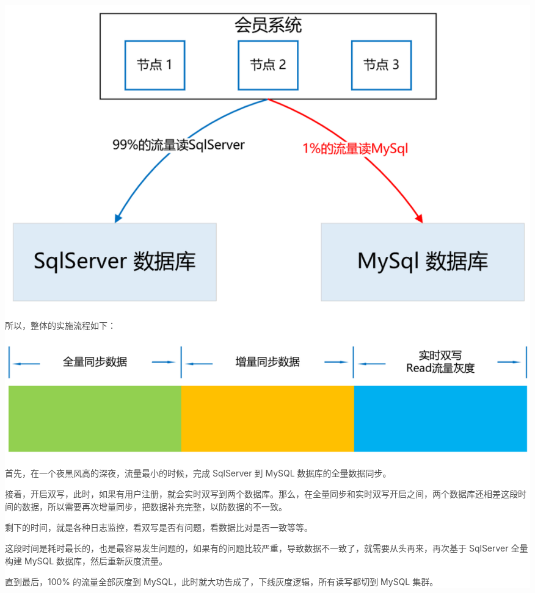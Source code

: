 ![1720593104400-ada55ed8-dc75-4337-8428-f817bcca6498.png](./img/jp0CJdsFrEwuNSAp/1720593104400-ada55ed8-dc75-4337-8428-f817bcca6498-720618.png)

<font style="color:rgb(77, 77, 77);">所以，整体的实施流程如下：</font>

![1720593104462-52b51558-2168-4556-b1d9-070db78578e5.png](./img/jp0CJdsFrEwuNSAp/1720593104462-52b51558-2168-4556-b1d9-070db78578e5-847666.png)

<font style="color:rgb(77, 77, 77);">首先，在一个夜黑风高的深夜，流量最小的时候，完成 SqlServer 到 MySQL 数据库的全量数据同步。</font>

<font style="color:rgb(77, 77, 77);">接着，开启双写，此时，如果有用户注册，就会实时双写到两个数据库。那么，在全量同步和实时双写开启之间，两个数据库还相差这段时间的数据，所以需要再次增量同步，把数据补充完整，以防数据的不一致。</font>

<font style="color:rgb(77, 77, 77);">剩下的时间，就是各种日志监控，看双写是否有问题，看数据比对是否一致等等。</font>

<font style="color:rgb(77, 77, 77);">这段时间是耗时最长的，也是最容易发生问题的，如果有的问题比较严重，导致数据不一致了，就需要从头再来，再次基于 SqlServer 全量构建 MySQL 数据库，然后重新灰度流量。</font>

<font style="color:rgb(77, 77, 77);">直到最后，100% 的流量全部灰度到 MySQL，此时就大功告成了，下线灰度逻辑，所有读写都切到 MySQL 集群。</font>
